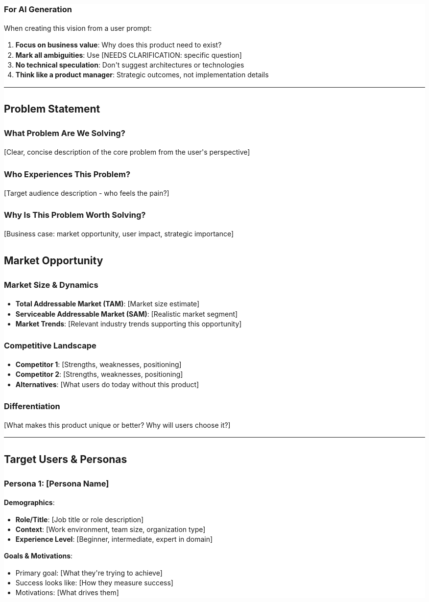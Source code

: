 ### For AI Generation
When creating this vision from a user prompt:
1. **Focus on business value**: Why does this product need to exist?
2. **Mark all ambiguities**: Use [NEEDS CLARIFICATION: specific question]
3. **No technical speculation**: Don't suggest architectures or technologies
4. **Think like a product manager**: Strategic outcomes, not implementation details

---

## Problem Statement

### What Problem Are We Solving?
[Clear, concise description of the core problem from the user's perspective]

### Who Experiences This Problem?
[Target audience description - who feels the pain?]

### Why Is This Problem Worth Solving?
[Business case: market opportunity, user impact, strategic importance]

## Market Opportunity

### Market Size & Dynamics
- **Total Addressable Market (TAM)**: [Market size estimate]
- **Serviceable Addressable Market (SAM)**: [Realistic market segment]
- **Market Trends**: [Relevant industry trends supporting this opportunity]

### Competitive Landscape
- **Competitor 1**: [Strengths, weaknesses, positioning]
- **Competitor 2**: [Strengths, weaknesses, positioning]
- **Alternatives**: [What users do today without this product]

### Differentiation
[What makes this product unique or better? Why will users choose it?]

---

## Target Users & Personas

### Persona 1: [Persona Name]

**Demographics**:
- **Role/Title**: [Job title or role description]
- **Context**: [Work environment, team size, organization type]
- **Experience Level**: [Beginner, intermediate, expert in domain]

**Goals & Motivations**:
- Primary goal: [What they're trying to achieve]
- Success looks like: [How they measure success]
- Motivations: [What drives them]
